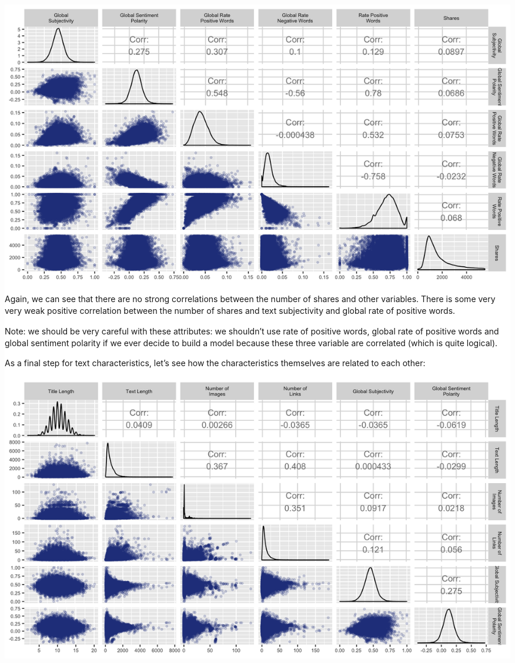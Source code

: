 <img src="Figs/semantic_plot-1.png" style="display: block; margin: auto;" />

Again, we can see that there are no strong correlations between the
number of shares and other variables. There is some very very weak
positive correlation between the number of shares and text subjectivity
and global rate of positive words.

Note: we should be very careful with these attributes: we shouldn’t use
rate of positive words, global rate of positive words and global
sentiment polarity if we ever decide to build a model because these
three variable are correlated (which is quite logical).

As a final step for text characteristics, let’s see how the
characteristics themselves are related to each other:

<img src="Figs/num_sem_plot-1.png" style="display: block; margin: auto;" />
